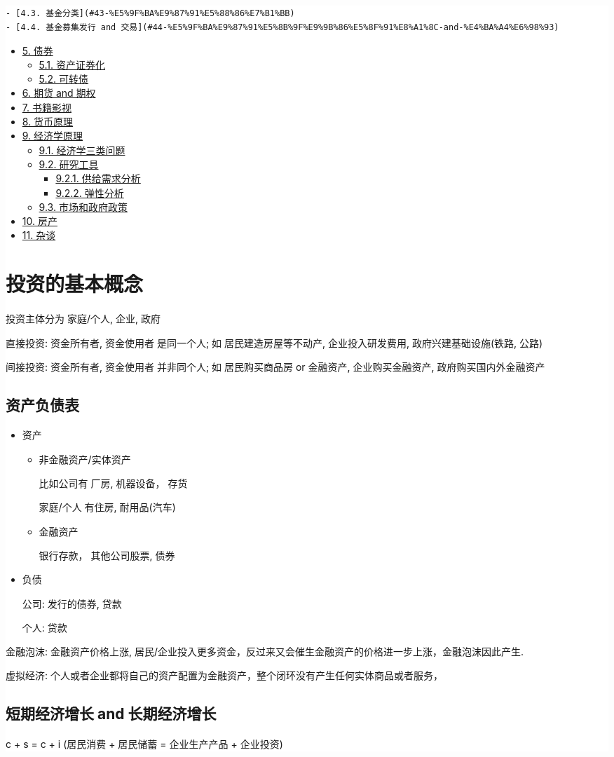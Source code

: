     - [4.3. 基金分类](#43-%E5%9F%BA%E9%87%91%E5%88%86%E7%B1%BB)
    - [4.4. 基金募集发行 and 交易](#44-%E5%9F%BA%E9%87%91%E5%8B%9F%E9%9B%86%E5%8F%91%E8%A1%8C-and-%E4%BA%A4%E6%98%93)
- [5. 债券](#5-%E5%80%BA%E5%88%B8)
    - [5.1. 资产证券化](#51-%E8%B5%84%E4%BA%A7%E8%AF%81%E5%88%B8%E5%8C%96)
    - [5.2. 可转债](#52-%E5%8F%AF%E8%BD%AC%E5%80%BA)
- [6. 期货 and 期权](#6-%E6%9C%9F%E8%B4%A7-and-%E6%9C%9F%E6%9D%83)
- [7. 书籍影视](#7-%E4%B9%A6%E7%B1%8D%E5%BD%B1%E8%A7%86)
- [8. 货币原理](#8-%E8%B4%A7%E5%B8%81%E5%8E%9F%E7%90%86)
- [9. 经济学原理](#9-%E7%BB%8F%E6%B5%8E%E5%AD%A6%E5%8E%9F%E7%90%86)
    - [9.1. 经济学三类问题](#91-%E7%BB%8F%E6%B5%8E%E5%AD%A6%E4%B8%89%E7%B1%BB%E9%97%AE%E9%A2%98)
    - [9.2. 研究工具](#92-%E7%A0%94%E7%A9%B6%E5%B7%A5%E5%85%B7)
        - [9.2.1. 供给需求分析](#921-%E4%BE%9B%E7%BB%99%E9%9C%80%E6%B1%82%E5%88%86%E6%9E%90)
        - [9.2.2. 弹性分析](#922-%E5%BC%B9%E6%80%A7%E5%88%86%E6%9E%90)
    - [9.3. 市场和政府政策](#93-%E5%B8%82%E5%9C%BA%E5%92%8C%E6%94%BF%E5%BA%9C%E6%94%BF%E7%AD%96)
- [10. 房产](#10-%E6%88%BF%E4%BA%A7)
- [11. 杂谈](#11-%E6%9D%82%E8%B0%88)



# 投资的基本概念

投资主体分为 家庭/个人, 企业, 政府

直接投资: 资金所有者, 资金使用者 是同一个人;  如 居民建造房屋等不动产, 企业投入研发费用, 政府兴建基础设施(铁路, 公路)

间接投资: 资金所有者, 资金使用者 并非同个人; 如 居民购买商品房 or 金融资产, 企业购买金融资产, 政府购买国内外金融资产

##  资产负债表

- 资产

    - 非金融资产/实体资产

        比如公司有 厂房, 机器设备， 存货

       家庭/个人 有住房, 耐用品(汽车)

    - 金融资产

        银行存款， 其他公司股票, 债券

- 负债

    公司: 发行的债券, 贷款

    个人: 贷款


金融泡沫: 金融资产价格上涨, 居民/企业投入更多资金，反过来又会催生金融资产的价格进一步上涨，金融泡沫因此产生.

虚拟经济: 个人或者企业都将自己的资产配置为金融资产，整个闭环没有产生任何实体商品或者服务，


## 短期经济增长 and 长期经济增长

c + s = c + i (居民消费 + 居民储蓄 = 企业生产产品 + 企业投资)
